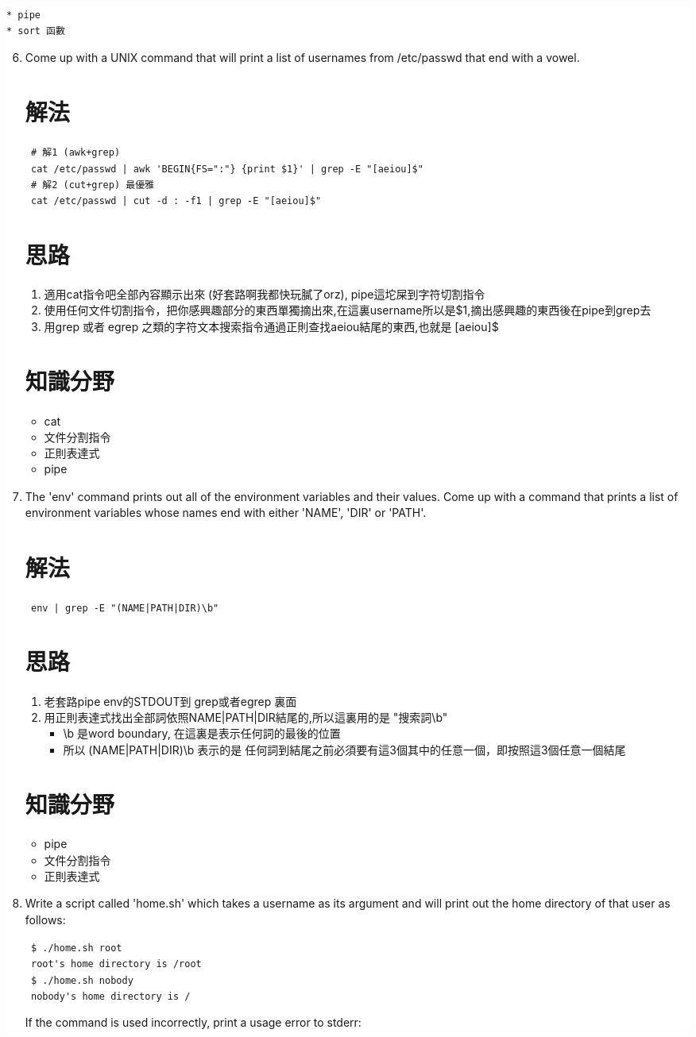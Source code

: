     * pipe
    * sort 函數
6. Come up with a UNIX command that will print a list of usernames from /etc/passwd that end with a vowel.
    # 解法
        # 解1 (awk+grep)
        cat /etc/passwd | awk 'BEGIN{FS=":"} {print $1}' | grep -E "[aeiou]$"
        # 解2 (cut+grep) 最優雅
        cat /etc/passwd | cut -d : -f1 | grep -E "[aeiou]$"
    # 思路
    1. 適用cat指令吧全部內容顯示出來 (好套路啊我都快玩膩了orz), pipe這坨屎到字符切割指令
    2. 使用任何文件切割指令，把你感興趣部分的東西單獨摘出來,在這裏username所以是$1,摘出感興趣的東西後在pipe到grep去
    3. 用grep 或者 egrep 之類的字符文本搜索指令通過正則查找aeiou結尾的東西,也就是 [aeiou]$ 
    # 知識分野
    * cat
    * 文件分割指令
    * 正則表達式
    * pipe

7. The 'env' command prints out all of the environment variables and their values. Come up with a command that prints a list of environment variables whose names end with either 'NAME', 'DIR' or 'PATH'.
    # 解法
        env | grep -E "(NAME|PATH|DIR)\b"
    # 思路
    1. 老套路pipe env的STDOUT到 grep或者egrep 裏面
    2. 用正則表達式找出全部詞依照NAME|PATH|DIR結尾的,所以這裏用的是 "搜索詞\b"
        * \b 是word boundary, 在這裏是表示任何詞的最後的位置
        * 所以 (NAME|PATH|DIR)\b 表示的是 任何詞到結尾之前必須要有這3個其中的任意一個，即按照這3個任意一個結尾
    # 知識分野
    * pipe
    * 文件分割指令
    * 正則表達式
8. Write a script called 'home.sh' which takes a username as its argument and will print out the home directory of that user as follows:

        $ ./home.sh root
        root's home directory is /root
        $ ./home.sh nobody
        nobody's home directory is /
    If the command is used incorrectly, print a usage error to stderr:
